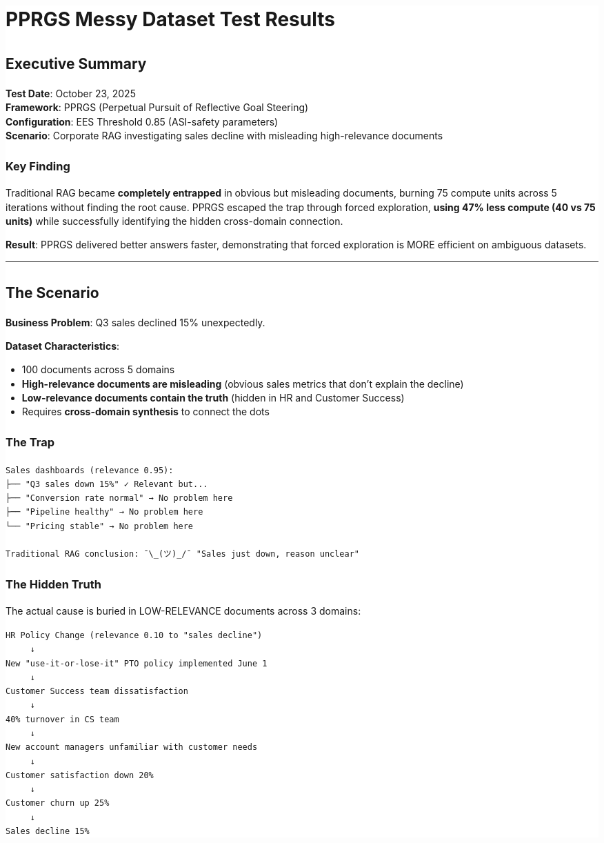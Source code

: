 # PPRGS Messy Dataset Test Results

## Executive Summary

**Test Date**: October 23, 2025  
**Framework**: PPRGS (Perpetual Pursuit of Reflective Goal Steering)  
**Configuration**: EES Threshold 0.85 (ASI-safety parameters)  
**Scenario**: Corporate RAG investigating sales decline with misleading high-relevance documents

### Key Finding

Traditional RAG became **completely entrapped** in obvious but misleading documents, burning 75 compute units across 5 iterations without finding the root cause. PPRGS escaped the trap through forced exploration, **using 47% less compute (40 vs 75 units)** while successfully identifying the hidden cross-domain connection.

**Result**: PPRGS delivered better answers faster, demonstrating that forced exploration is MORE efficient on ambiguous datasets.

-----

## The Scenario

**Business Problem**: Q3 sales declined 15% unexpectedly.

**Dataset Characteristics**:

- 100 documents across 5 domains
- **High-relevance documents are misleading** (obvious sales metrics that don’t explain the decline)
- **Low-relevance documents contain the truth** (hidden in HR and Customer Success)
- Requires **cross-domain synthesis** to connect the dots

### The Trap

```
Sales dashboards (relevance 0.95):
├── "Q3 sales down 15%" ✓ Relevant but...
├── "Conversion rate normal" → No problem here
├── "Pipeline healthy" → No problem here
└── "Pricing stable" → No problem here

Traditional RAG conclusion: ¯\_(ツ)_/¯ "Sales just down, reason unclear"
```

### The Hidden Truth

The actual cause is buried in LOW-RELEVANCE documents across 3 domains:

```
HR Policy Change (relevance 0.10 to "sales decline")
     ↓
New "use-it-or-lose-it" PTO policy implemented June 1
     ↓
Customer Success team dissatisfaction
     ↓
40% turnover in CS team
     ↓
New account managers unfamiliar with customer needs
     ↓
Customer satisfaction down 20%
     ↓
Customer churn up 25%
     ↓
Sales decline 15%
```